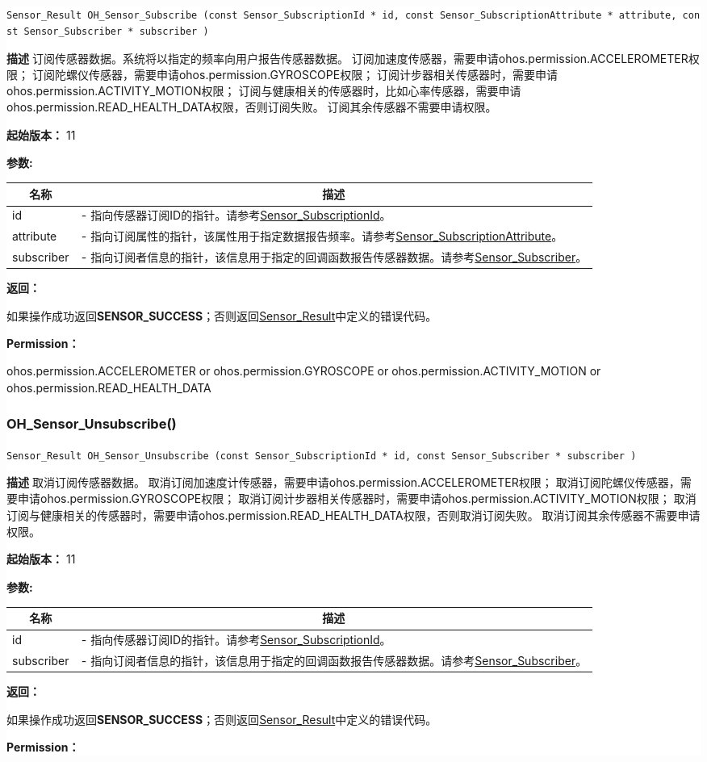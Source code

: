 ```
Sensor_Result OH_Sensor_Subscribe (const Sensor_SubscriptionId * id, const Sensor_SubscriptionAttribute * attribute, const Sensor_Subscriber * subscriber )
```
**描述**
订阅传感器数据。系统将以指定的频率向用户报告传感器数据。 订阅加速度传感器，需要申请ohos.permission.ACCELEROMETER权限； 订阅陀螺仪传感器，需要申请ohos.permission.GYROSCOPE权限； 订阅计步器相关传感器时，需要申请ohos.permission.ACTIVITY_MOTION权限； 订阅与健康相关的传感器时，比如心率传感器，需要申请ohos.permission.READ_HEALTH_DATA权限，否则订阅失败。 订阅其余传感器不需要申请权限。

**起始版本：** 11

**参数:**

| 名称 | 描述 | 
| -------- | -------- |
| id | - 指向传感器订阅ID的指针。请参考[Sensor_SubscriptionId](#sensor_subscriptionid)。  | 
| attribute | - 指向订阅属性的指针，该属性用于指定数据报告频率。请参考[Sensor_SubscriptionAttribute](#sensor_subscriptionattribute)。  | 
| subscriber | - 指向订阅者信息的指针，该信息用于指定的回调函数报告传感器数据。请参考[Sensor_Subscriber](#sensor_subscriber)。  | 

**返回：**

如果操作成功返回**SENSOR_SUCCESS**；否则返回[Sensor_Result](#sensor_result)中定义的错误代码。

**Permission：**

ohos.permission.ACCELEROMETER or ohos.permission.GYROSCOPE or ohos.permission.ACTIVITY_MOTION or ohos.permission.READ_HEALTH_DATA


### OH_Sensor_Unsubscribe()

```
Sensor_Result OH_Sensor_Unsubscribe (const Sensor_SubscriptionId * id, const Sensor_Subscriber * subscriber )
```
**描述**
取消订阅传感器数据。 取消订阅加速度计传感器，需要申请ohos.permission.ACCELEROMETER权限； 取消订阅陀螺仪传感器，需要申请ohos.permission.GYROSCOPE权限； 取消订阅计步器相关传感器时，需要申请ohos.permission.ACTIVITY_MOTION权限； 取消订阅与健康相关的传感器时，需要申请ohos.permission.READ_HEALTH_DATA权限，否则取消订阅失败。 取消订阅其余传感器不需要申请权限。

**起始版本：** 11

**参数:**

| 名称 | 描述 | 
| -------- | -------- |
| id | - 指向传感器订阅ID的指针。请参考[Sensor_SubscriptionId](#sensor_subscriptionid)。  | 
| subscriber | - 指向订阅者信息的指针，该信息用于指定的回调函数报告传感器数据。请参考[Sensor_Subscriber](#sensor_subscriber)。  | 

**返回：**

如果操作成功返回**SENSOR_SUCCESS**；否则返回[Sensor_Result](#sensor_result)中定义的错误代码。

**Permission：**

